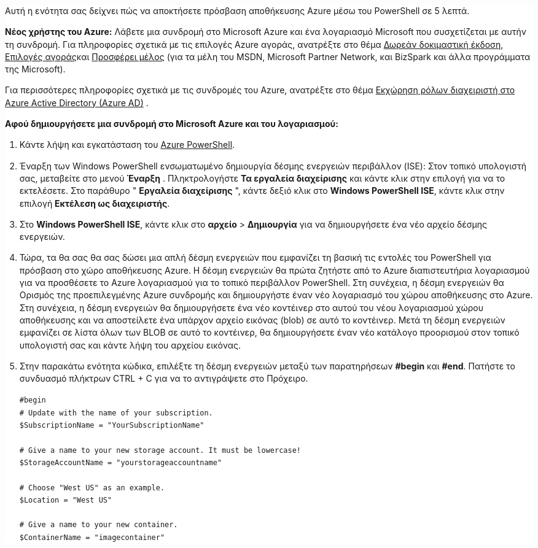 Αυτή η ενότητα σας δείχνει πώς να αποκτήσετε πρόσβαση αποθήκευσης Azure μέσω του PowerShell σε 5 λεπτά.

**Νέος χρήστης του Azure:** Λάβετε μια συνδρομή στο Microsoft Azure και ένα λογαριασμό Microsoft που συσχετίζεται με αυτήν τη συνδρομή. Για πληροφορίες σχετικά με τις επιλογές Azure αγοράς, ανατρέξτε στο θέμα [Δωρεάν δοκιμαστική έκδοση](https://azure.microsoft.com/pricing/free-trial/), [Επιλογές αγοράς](https://azure.microsoft.com/pricing/purchase-options/)και [Προσφέρει μέλος](https://azure.microsoft.com/pricing/member-offers/) (για τα μέλη του MSDN, Microsoft Partner Network, και BizSpark και άλλα προγράμματα της Microsoft).

Για περισσότερες πληροφορίες σχετικά με τις συνδρομές του Azure, ανατρέξτε στο θέμα [Εκχώρηση ρόλων διαχειριστή στο Azure Active Directory (Azure AD)](https://msdn.microsoft.com/library/azure/hh531793.aspx) .

**Αφού δημιουργήσετε μια συνδρομή στο Microsoft Azure και του λογαριασμού:**

1.  Κάντε λήψη και εγκατάσταση του [Azure PowerShell](http://go.microsoft.com/?linkid=9811175&clcid=0x409).
2.  Έναρξη των Windows PowerShell ενσωματωμένο δημιουργία δέσμης ενεργειών περιβάλλον (ISE): Στον τοπικό υπολογιστή σας, μεταβείτε στο μενού **Έναρξη** . Πληκτρολογήστε **Τα εργαλεία διαχείρισης** και κάντε κλικ στην επιλογή για να το εκτελέσετε. Στο παράθυρο " **Εργαλεία διαχείρισης** ", κάντε δεξιό κλικ στο **Windows PowerShell ISE**, κάντε κλικ στην επιλογή **Εκτέλεση ως διαχειριστής**.
3.  Στο **Windows PowerShell ISE**, κάντε κλικ στο **αρχείο** > **Δημιουργία** για να δημιουργήσετε ένα νέο αρχείο δέσμης ενεργειών.
4.  Τώρα, τα θα σας θα σας δώσει μια απλή δέσμη ενεργειών που εμφανίζει τη βασική τις εντολές του PowerShell για πρόσβαση στο χώρο αποθήκευσης Azure. Η δέσμη ενεργειών θα πρώτα ζητήστε από το Azure διαπιστευτήρια λογαριασμού για να προσθέσετε το Azure λογαριασμού για το τοπικό περιβάλλον PowerShell. Στη συνέχεια, η δέσμη ενεργειών θα Ορισμός της προεπιλεγμένης Azure συνδρομής και δημιουργήστε έναν νέο λογαριασμό του χώρου αποθήκευσης στο Azure. Στη συνέχεια, η δέσμη ενεργειών θα δημιουργήσετε ένα νέο κοντέινερ στο αυτού του νέου λογαριασμού χώρου αποθήκευσης και να αποστείλετε ένα υπάρχον αρχείο εικόνας (blob) σε αυτό το κοντέινερ. Μετά τη δέσμη ενεργειών εμφανίζει σε λίστα όλων των BLOB σε αυτό το κοντέινερ, θα δημιουργήσετε έναν νέο κατάλογο προορισμού στον τοπικό υπολογιστή σας και κάντε λήψη του αρχείου εικόνας.
5.  Στην παρακάτω ενότητα κώδικα, επιλέξτε τη δέσμη ενεργειών μεταξύ των παρατηρήσεων **#begin** και **#end**. Πατήστε το συνδυασμό πλήκτρων CTRL + C για να το αντιγράψετε στο Πρόχειρο.

        #begin
        # Update with the name of your subscription.
        $SubscriptionName = "YourSubscriptionName"

        # Give a name to your new storage account. It must be lowercase!
        $StorageAccountName = "yourstorageaccountname"

        # Choose "West US" as an example.
        $Location = "West US"

        # Give a name to your new container.
        $ContainerName = "imagecontainer"
